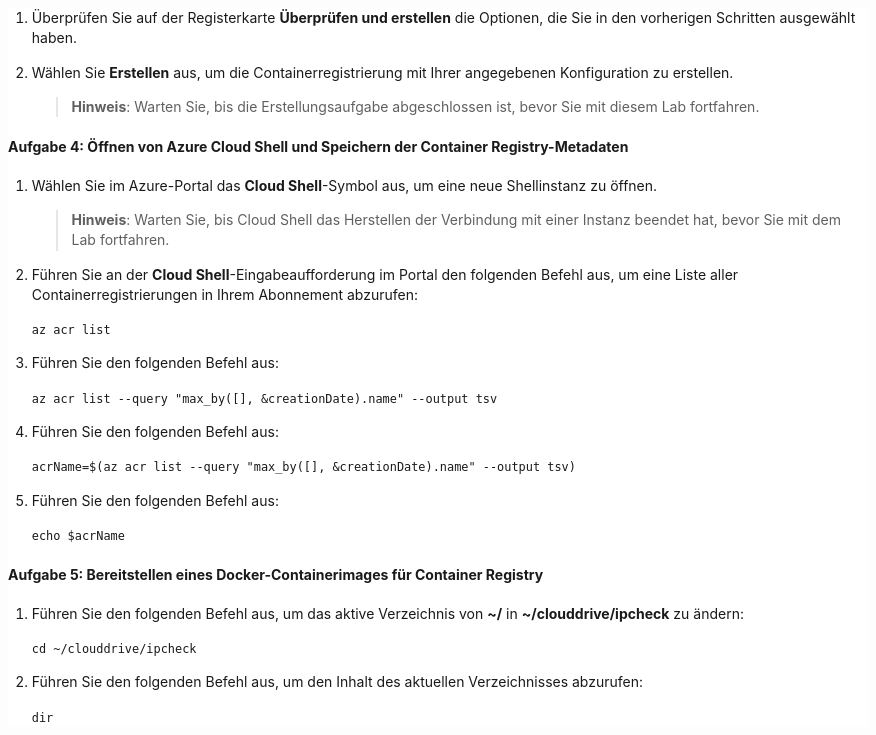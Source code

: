 1.  Überprüfen Sie auf der Registerkarte **Überprüfen und erstellen** die Optionen, die Sie in den vorherigen Schritten ausgewählt haben.

1.  Wählen Sie **Erstellen** aus, um die Containerregistrierung mit Ihrer angegebenen Konfiguration zu erstellen.

    > **Hinweis**: Warten Sie, bis die Erstellungsaufgabe abgeschlossen ist, bevor Sie mit diesem Lab fortfahren.

#### <a name="task-4-open-azure-cloud-shell-and-store-container-registry-metadata"></a>Aufgabe 4: Öffnen von Azure Cloud Shell und Speichern der Container Registry-Metadaten

1.  Wählen Sie im Azure-Portal das **Cloud Shell**-Symbol aus, um eine neue Shellinstanz zu öffnen.  

    > **Hinweis**: Warten Sie, bis Cloud Shell das Herstellen der Verbindung mit einer Instanz beendet hat, bevor Sie mit dem Lab fortfahren.

1.  Führen Sie an der **Cloud Shell**-Eingabeaufforderung im Portal den folgenden Befehl aus, um eine Liste aller Containerregistrierungen in Ihrem Abonnement abzurufen:

    ```
    az acr list
    ```

1.  Führen Sie den folgenden Befehl aus:

    ```
    az acr list --query "max_by([], &creationDate).name" --output tsv
    ```

1.  Führen Sie den folgenden Befehl aus:

    ```
    acrName=$(az acr list --query "max_by([], &creationDate).name" --output tsv)
    ```

1.  Führen Sie den folgenden Befehl aus:

    ```
    echo $acrName
    ```

#### <a name="task-5-deploy-a-docker-container-image-to-container-registry"></a>Aufgabe 5: Bereitstellen eines Docker-Containerimages für Container Registry

1.  Führen Sie den folgenden Befehl aus, um das aktive Verzeichnis von **\~/** in **\~/clouddrive/ipcheck** zu ändern:

    ```
    cd ~/clouddrive/ipcheck
    ```

1.  Führen Sie den folgenden Befehl aus, um den Inhalt des aktuellen Verzeichnisses abzurufen:

    ```
    dir
    ```
